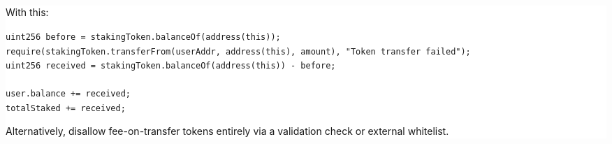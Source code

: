 With this: 
```solidity
uint256 before = stakingToken.balanceOf(address(this));
require(stakingToken.transferFrom(userAddr, address(this), amount), "Token transfer failed");
uint256 received = stakingToken.balanceOf(address(this)) - before;

user.balance += received;
totalStaked += received;
```

Alternatively, disallow fee-on-transfer tokens entirely via a validation check or external whitelist.